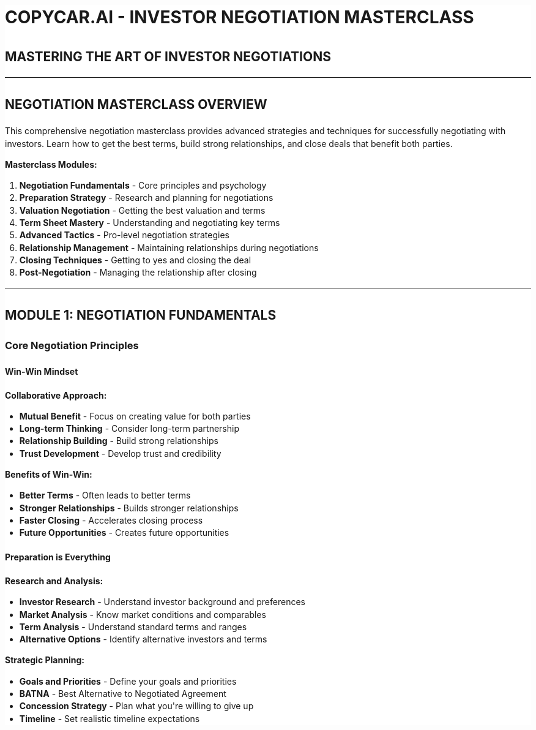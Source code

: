 # COPYCAR.AI - INVESTOR NEGOTIATION MASTERCLASS

## **MASTERING THE ART OF INVESTOR NEGOTIATIONS**

---

## **NEGOTIATION MASTERCLASS OVERVIEW**

This comprehensive negotiation masterclass provides advanced strategies and techniques for successfully negotiating with investors. Learn how to get the best terms, build strong relationships, and close deals that benefit both parties.

**Masterclass Modules:**
1. **Negotiation Fundamentals** - Core principles and psychology
2. **Preparation Strategy** - Research and planning for negotiations
3. **Valuation Negotiation** - Getting the best valuation and terms
4. **Term Sheet Mastery** - Understanding and negotiating key terms
5. **Advanced Tactics** - Pro-level negotiation strategies
6. **Relationship Management** - Maintaining relationships during negotiations
7. **Closing Techniques** - Getting to yes and closing the deal
8. **Post-Negotiation** - Managing the relationship after closing

---

## **MODULE 1: NEGOTIATION FUNDAMENTALS**

### **Core Negotiation Principles**

#### **Win-Win Mindset**
**Collaborative Approach:**
- **Mutual Benefit** - Focus on creating value for both parties
- **Long-term Thinking** - Consider long-term partnership
- **Relationship Building** - Build strong relationships
- **Trust Development** - Develop trust and credibility

**Benefits of Win-Win:**
- **Better Terms** - Often leads to better terms
- **Stronger Relationships** - Builds stronger relationships
- **Faster Closing** - Accelerates closing process
- **Future Opportunities** - Creates future opportunities

#### **Preparation is Everything**
**Research and Analysis:**
- **Investor Research** - Understand investor background and preferences
- **Market Analysis** - Know market conditions and comparables
- **Term Analysis** - Understand standard terms and ranges
- **Alternative Options** - Identify alternative investors and terms

**Strategic Planning:**
- **Goals and Priorities** - Define your goals and priorities
- **BATNA** - Best Alternative to Negotiated Agreement
- **Concession Strategy** - Plan what you're willing to give up
- **Timeline** - Set realistic timeline expectations
